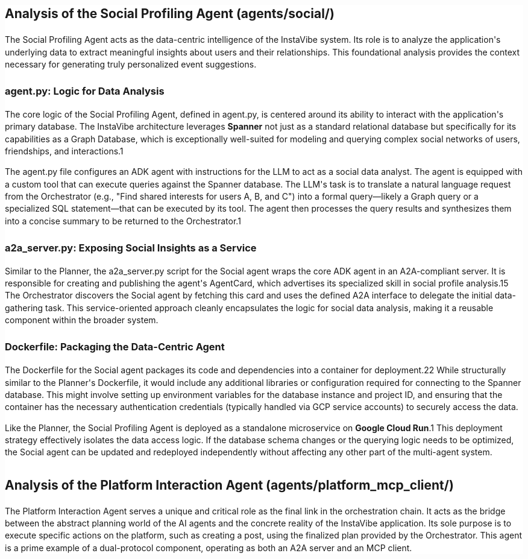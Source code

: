 ## **Analysis of the Social Profiling Agent (agents/social/)**

The Social Profiling Agent acts as the data-centric intelligence of the InstaVibe system. Its role is to analyze the application's underlying data to extract meaningful insights about users and their relationships. This foundational analysis provides the context necessary for generating truly personalized event suggestions.

### **agent.py: Logic for Data Analysis**

The core logic of the Social Profiling Agent, defined in agent.py, is centered around its ability to interact with the application's primary database. The InstaVibe architecture leverages **Spanner** not just as a standard relational database but specifically for its capabilities as a Graph Database, which is exceptionally well-suited for modeling and querying complex social networks of users, friendships, and interactions.1

The agent.py file configures an ADK agent with instructions for the LLM to act as a social data analyst. The agent is equipped with a custom tool that can execute queries against the Spanner database. The LLM's task is to translate a natural language request from the Orchestrator (e.g., "Find shared interests for users A, B, and C") into a formal query—likely a Graph query or a specialized SQL statement—that can be executed by its tool. The agent then processes the query results and synthesizes them into a concise summary to be returned to the Orchestrator.1

### **a2a\_server.py: Exposing Social Insights as a Service**

Similar to the Planner, the a2a\_server.py script for the Social agent wraps the core ADK agent in an A2A-compliant server. It is responsible for creating and publishing the agent's AgentCard, which advertises its specialized skill in social profile analysis.15 The Orchestrator discovers the Social agent by fetching this card and uses the defined A2A interface to delegate the initial data-gathering task. This service-oriented approach cleanly encapsulates the logic for social data analysis, making it a reusable component within the broader system.

### **Dockerfile: Packaging the Data-Centric Agent**

The Dockerfile for the Social agent packages its code and dependencies into a container for deployment.22 While structurally similar to the Planner's Dockerfile, it would include any additional libraries or configuration required for connecting to the Spanner database. This might involve setting up environment variables for the database instance and project ID, and ensuring that the container has the necessary authentication credentials (typically handled via GCP service accounts) to securely access the data.

Like the Planner, the Social Profiling Agent is deployed as a standalone microservice on **Google Cloud Run**.1 This deployment strategy effectively isolates the data access logic. If the database schema changes or the querying logic needs to be optimized, the Social agent can be updated and redeployed independently without affecting any other part of the multi-agent system.

## **Analysis of the Platform Interaction Agent (agents/platform\_mcp\_client/)**

The Platform Interaction Agent serves a unique and critical role as the final link in the orchestration chain. It acts as the bridge between the abstract planning world of the AI agents and the concrete reality of the InstaVibe application. Its sole purpose is to execute specific actions on the platform, such as creating a post, using the finalized plan provided by the Orchestrator. This agent is a prime example of a dual-protocol component, operating as both an A2A server and an MCP client.
